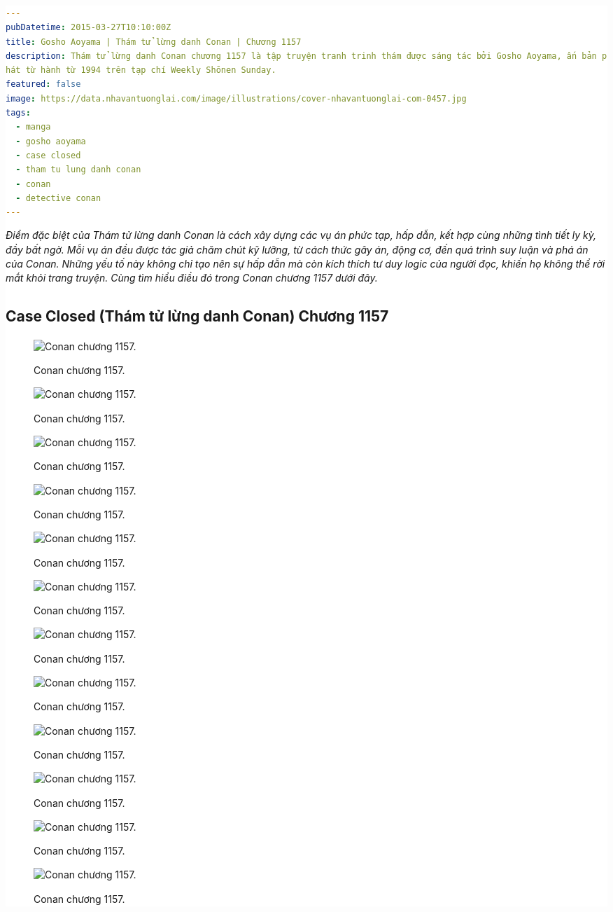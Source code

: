 ```yaml
---
pubDatetime: 2015-03-27T10:10:00Z
title: Gosho Aoyama | Thám tử lừng danh Conan | Chương 1157
description: Thám tử lừng danh Conan chương 1157 là tập truyện tranh trinh thám được sáng tác bởi Gosho Aoyama, ấn bản phát từ hành từ 1994 trên tạp chí Weekly Shōnen Sunday.
featured: false
image: https://data.nhavantuonglai.com/image/illustrations/cover-nhavantuonglai-com-0457.jpg
tags:
  - manga
  - gosho aoyama
  - case closed
  - tham tu lung danh conan
  - conan
  - detective conan
---
```


_Điểm đặc biệt của Thám tử lừng danh Conan là cách xây dựng các vụ án phức tạp, hấp dẫn, kết hợp cùng những tình tiết ly kỳ, đầy bất ngờ. Mỗi vụ án đều được tác giả chăm chút kỹ lưỡng, từ cách thức gây án, động cơ, đến quá trình suy luận và phá án của Conan. Những yếu tố này không chỉ tạo nên sự hấp dẫn mà còn kích thích tư duy logic của người đọc, khiến họ không thể rời mắt khỏi trang truyện. Cùng tìm hiểu điều đó trong Conan chương 1157 dưới đây._

## Case Closed (Thám tử lừng danh Conan) Chương 1157

<figure><img src="https://data.nhavantuonglai.com/image/manga/gosho-aoyama-case-closed-1157-01.jpg" alt="Conan chương 1157." title="Conan chương 1157." height=100% width=100%><figcaption></p>Conan chương 1157.</p></figcaption></figure>

<figure><img src="https://data.nhavantuonglai.com/image/manga/gosho-aoyama-case-closed-1157-02.jpg" alt="Conan chương 1157." title="Conan chương 1157." height=100% width=100%><figcaption></p>Conan chương 1157.</p></figcaption></figure>

<figure><img src="https://data.nhavantuonglai.com/image/manga/gosho-aoyama-case-closed-1157-03.jpg" alt="Conan chương 1157." title="Conan chương 1157." height=100% width=100%><figcaption></p>Conan chương 1157.</p></figcaption></figure>

<figure><img src="https://data.nhavantuonglai.com/image/manga/gosho-aoyama-case-closed-1157-04.jpg" alt="Conan chương 1157." title="Conan chương 1157." height=100% width=100%><figcaption></p>Conan chương 1157.</p></figcaption></figure>

<figure><img src="https://data.nhavantuonglai.com/image/manga/gosho-aoyama-case-closed-1157-05.jpg" alt="Conan chương 1157." title="Conan chương 1157." height=100% width=100%><figcaption></p>Conan chương 1157.</p></figcaption></figure>

<figure><img src="https://data.nhavantuonglai.com/image/manga/gosho-aoyama-case-closed-1157-06.jpg" alt="Conan chương 1157." title="Conan chương 1157." height=100% width=100%><figcaption></p>Conan chương 1157.</p></figcaption></figure>

<figure><img src="https://data.nhavantuonglai.com/image/manga/gosho-aoyama-case-closed-1157-07.jpg" alt="Conan chương 1157." title="Conan chương 1157." height=100% width=100%><figcaption></p>Conan chương 1157.</p></figcaption></figure>

<figure><img src="https://data.nhavantuonglai.com/image/manga/gosho-aoyama-case-closed-1157-08.jpg" alt="Conan chương 1157." title="Conan chương 1157." height=100% width=100%><figcaption></p>Conan chương 1157.</p></figcaption></figure>

<figure><img src="https://data.nhavantuonglai.com/image/manga/gosho-aoyama-case-closed-1157-09.jpg" alt="Conan chương 1157." title="Conan chương 1157." height=100% width=100%><figcaption></p>Conan chương 1157.</p></figcaption></figure>

<figure><img src="https://data.nhavantuonglai.com/image/manga/gosho-aoyama-case-closed-1157-10.jpg" alt="Conan chương 1157." title="Conan chương 1157." height=100% width=100%><figcaption></p>Conan chương 1157.</p></figcaption></figure>

<figure><img src="https://data.nhavantuonglai.com/image/manga/gosho-aoyama-case-closed-1157-11.jpg" alt="Conan chương 1157." title="Conan chương 1157." height=100% width=100%><figcaption></p>Conan chương 1157.</p></figcaption></figure>

<figure><img src="https://data.nhavantuonglai.com/image/manga/gosho-aoyama-case-closed-1157-12.jpg" alt="Conan chương 1157." title="Conan chương 1157." height=100% width=100%><figcaption></p>Conan chương 1157.</p></figcaption></figure>
